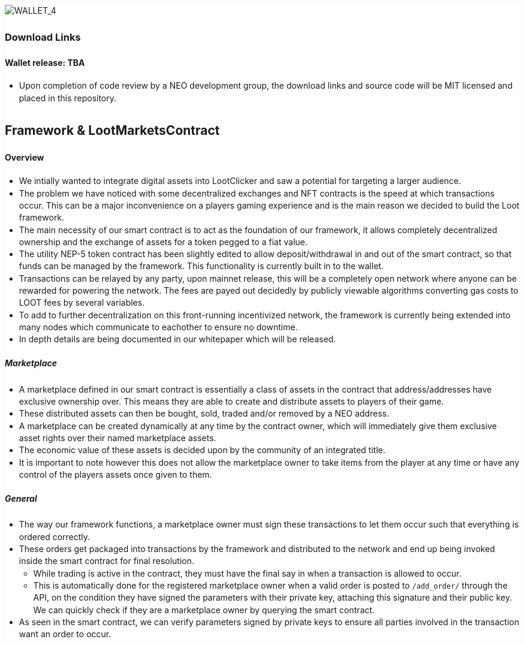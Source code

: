 
![WALLET_4](https://s3.amazonaws.com/loottoken.io/Wallet_4.png)


### Download Links

#### Wallet release: TBA

- Upon completion of code review by a NEO development group, the download links and source code will be MIT licensed and placed in this repository.

## Framework & LootMarketsContract

#### Overview

- We intially wanted to integrate digital assets into LootClicker and saw a potential for targeting a larger audience.
- The problem we have noticed with some decentralized exchanges and NFT contracts is the speed at which transactions occur. This can be a major inconvenience on a players gaming experience and is the main reason we decided to build the Loot framework.
- The main necessity of our smart contract is to act as the foundation of our framework, it allows completely decentralized ownership and the exchange of assets for a token pegged to a fiat value. 
- The utility NEP-5 token contract has been slightly edited to allow deposit/withdrawal in and out of the smart contract, so that funds can be managed by the framework. This functionality is currently built in to the wallet.
- Transactions can be relayed by any party, upon mainnet release, this will be a completely open network where anyone can be rewarded for powering the network. The fees are payed out decidedly by publicly viewable algorithms converting gas costs to LOOT fees by several variables.
- To add to further decentralization on this front-running incentivized network, the framework is currently being extended into many nodes which communicate to eachother to ensure no downtime.
- In depth details are being documented in our whitepaper which will be released.

##### Marketplace

- A marketplace defined in our smart contract is essentially a class of assets in the contract that address/addresses have exclusive ownership over. This means they are able to create and distribute assets to players of their game.
- These distributed assets can then be bought, sold, traded and/or removed by a NEO address.
- A marketplace can be created dynamically at any time by the contract owner, which will immediately give them exclusive asset rights over their named marketplace assets.
- The economic value of these assets is decided upon by the community of an integrated title.
- It is important to note however this does not allow the marketplace owner to take items from the player at any time or have any control of the players assets once given to them.

##### General

- The way our framework functions, a marketplace owner must sign these transactions to let them occur such that everything is ordered correctly. 
- These orders get packaged into transactions by the framework and distributed to the network and end up being invoked inside the smart contract for final resolution.
  - While trading is active in the contract, they must have the final say in when a transaction is allowed to occur. 
  - This is automatically done for the registered marketplace owner when a valid order is posted to ```/add_order/``` through the API, on the condition they have signed the parameters with their private key, attaching this signature and their public key. We can quickly check if they are a marketplace owner by querying the smart contract.
- As seen in the smart contract, we can verify parameters signed by private keys to ensure all parties involved in the transaction want an order to occur.
